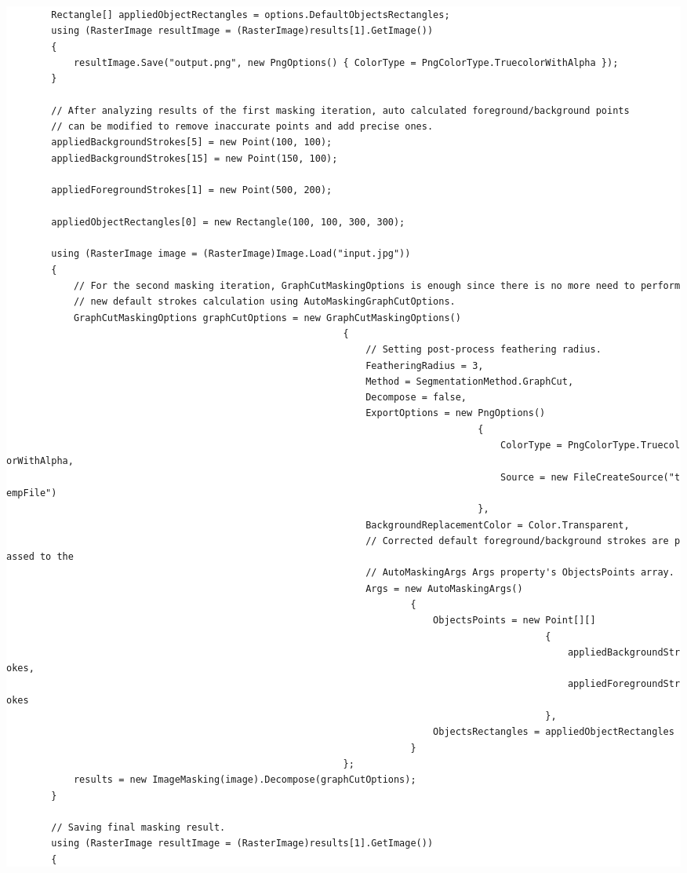 ```
        Rectangle[] appliedObjectRectangles = options.DefaultObjectsRectangles;
        using (RasterImage resultImage = (RasterImage)results[1].GetImage())
        {
            resultImage.Save("output.png", new PngOptions() { ColorType = PngColorType.TruecolorWithAlpha });
        }

        // After analyzing results of the first masking iteration, auto calculated foreground/background points
        // can be modified to remove inaccurate points and add precise ones.
        appliedBackgroundStrokes[5] = new Point(100, 100);
        appliedBackgroundStrokes[15] = new Point(150, 100);

        appliedForegroundStrokes[1] = new Point(500, 200);

        appliedObjectRectangles[0] = new Rectangle(100, 100, 300, 300);

        using (RasterImage image = (RasterImage)Image.Load("input.jpg"))
        {
            // For the second masking iteration, GraphCutMaskingOptions is enough since there is no more need to perform
            // new default strokes calculation using AutoMaskingGraphCutOptions.
            GraphCutMaskingOptions graphCutOptions = new GraphCutMaskingOptions()
                                                            {
                                                                // Setting post-process feathering radius.
                                                                FeatheringRadius = 3,
                                                                Method = SegmentationMethod.GraphCut,
                                                                Decompose = false,
                                                                ExportOptions = new PngOptions()
                                                                                    {
                                                                                        ColorType = PngColorType.TruecolorWithAlpha,
                                                                                        Source = new FileCreateSource("tempFile")
                                                                                    },
                                                                BackgroundReplacementColor = Color.Transparent,
                                                                // Corrected default foreground/background strokes are passed to the
                                                                // AutoMaskingArgs Args property's ObjectsPoints array.
                                                                Args = new AutoMaskingArgs()
                                                                        {
                                                                            ObjectsPoints = new Point[][]
                                                                                                {
                                                                                                    appliedBackgroundStrokes,
                                                                                                    appliedForegroundStrokes
                                                                                                },
                                                                            ObjectsRectangles = appliedObjectRectangles
                                                                        }
                                                            };
            results = new ImageMasking(image).Decompose(graphCutOptions);
        }

        // Saving final masking result.
        using (RasterImage resultImage = (RasterImage)results[1].GetImage())
        {
```